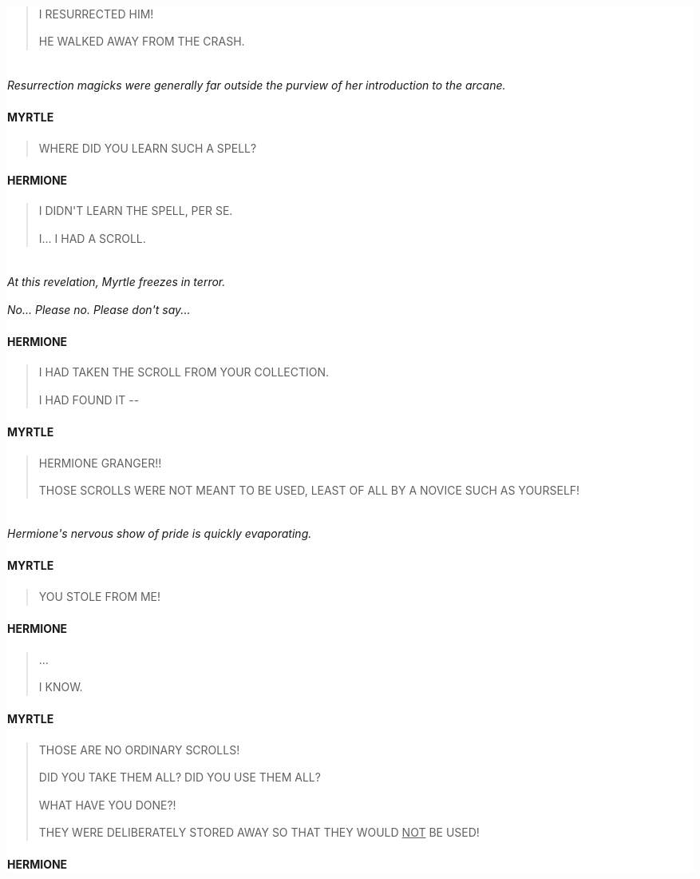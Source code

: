 > I RESURRECTED HIM! 
> 
> HE WALKED AWAY FROM THE CRASH.

<BR><I>Resurrection magicks were generally far outside the purview of her introduction to the arcane.</i>

#### MYRTLE

> WHERE DID YOU LEARN SUCH A SPELL?

#### HERMIONE

> I DIDN'T LEARN THE SPELL, PER SE.
> 
> I... I HAD A SCROLL.

<BR><I>At this revelation, Myrtle freezes in terror.</i>

<i>No... Please no. Please don't say...</i>

#### HERMIONE

> I HAD TAKEN THE SCROLL FROM YOUR COLLECTION.
> 
> I HAD FOUND IT --

#### MYRTLE

> HERMIONE GRANGER!!
> 
> THOSE SCROLLS WERE NOT MEANT TO BE USED, LEAST OF ALL BY A NOVICE SUCH AS YOURSELF!

<BR><I>Hermione's nervous show of pride is quickly evaporating.</i>

#### MYRTLE

> YOU STOLE FROM ME!

#### HERMIONE

> ...
> 
> I KNOW.

#### MYRTLE

> THOSE ARE NO ORDINARY SCROLLS!
> 
> DID YOU TAKE THEM ALL? DID YOU USE THEM ALL?
> 
> WHAT HAVE YOU DONE?!
> 
> THEY WERE DELIBERATELY STORED AWAY SO THAT THEY WOULD <U>NOT</U> BE USED!

#### HERMIONE
